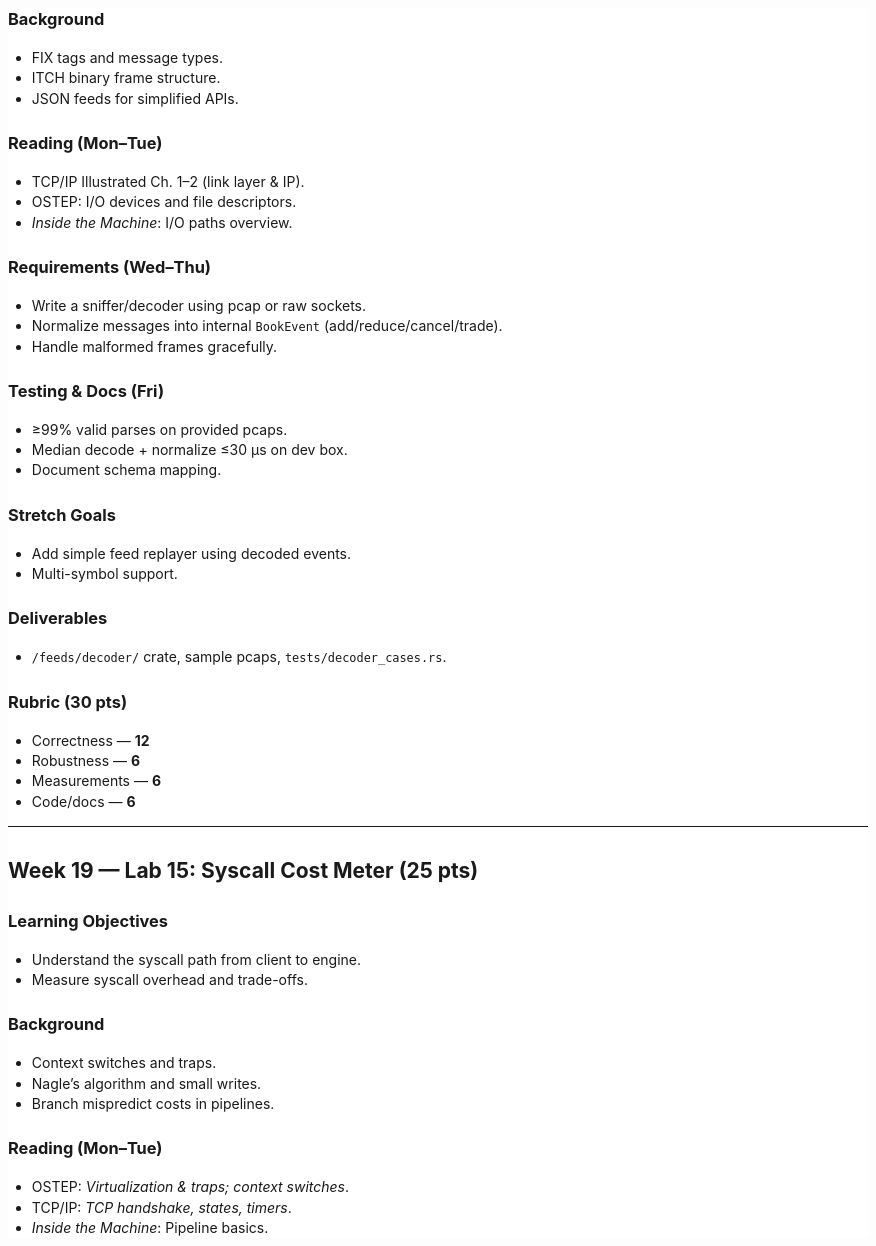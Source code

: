 ### Background
- FIX tags and message types.  
- ITCH binary frame structure.  
- JSON feeds for simplified APIs.

### Reading (Mon–Tue)
- TCP/IP Illustrated Ch. 1–2 (link layer & IP).  
- OSTEP: I/O devices and file descriptors.  
- *Inside the Machine*: I/O paths overview.

### Requirements (Wed–Thu)
- Write a sniffer/decoder using pcap or raw sockets.  
- Normalize messages into internal `BookEvent` (add/reduce/cancel/trade).  
- Handle malformed frames gracefully.

### Testing & Docs (Fri)
- ≥99% valid parses on provided pcaps.  
- Median decode + normalize ≤30 µs on dev box.  
- Document schema mapping.

### Stretch Goals
- Add simple feed replayer using decoded events.  
- Multi-symbol support.

### Deliverables
- `/feeds/decoder/` crate, sample pcaps, `tests/decoder_cases.rs`.

### Rubric (30 pts)
- Correctness — **12**  
- Robustness — **6**  
- Measurements — **6**  
- Code/docs — **6**

---

## Week 19 — Lab 15: Syscall Cost Meter (25 pts)

### Learning Objectives
- Understand the syscall path from client to engine.  
- Measure syscall overhead and trade-offs.

### Background
- Context switches and traps.  
- Nagle’s algorithm and small writes.  
- Branch mispredict costs in pipelines.

### Reading (Mon–Tue)
- OSTEP: *Virtualization & traps; context switches*.  
- TCP/IP: *TCP handshake, states, timers*.  
- *Inside the Machine*: Pipeline basics.
